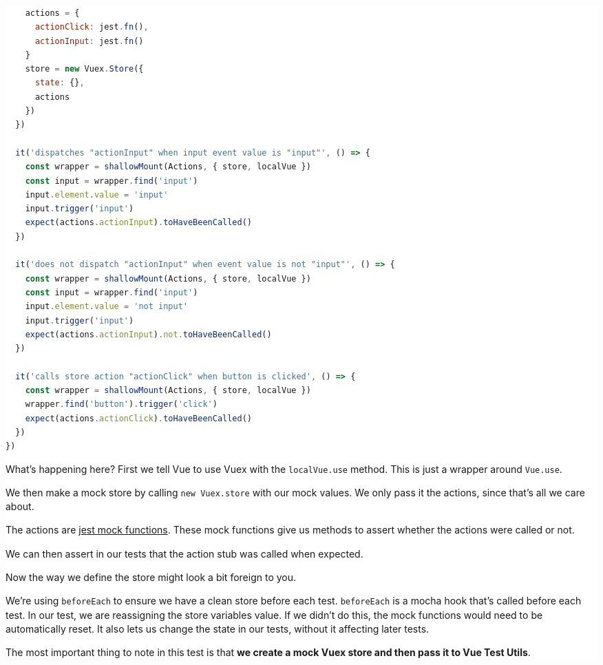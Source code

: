 ``` js
    actions = {
      actionClick: jest.fn(),
      actionInput: jest.fn()
    }
    store = new Vuex.Store({
      state: {},
      actions
    })
  })

  it('dispatches "actionInput" when input event value is "input"', () => {
    const wrapper = shallowMount(Actions, { store, localVue })
    const input = wrapper.find('input')
    input.element.value = 'input'
    input.trigger('input')
    expect(actions.actionInput).toHaveBeenCalled()
  })

  it('does not dispatch "actionInput" when event value is not "input"', () => {
    const wrapper = shallowMount(Actions, { store, localVue })
    const input = wrapper.find('input')
    input.element.value = 'not input'
    input.trigger('input')
    expect(actions.actionInput).not.toHaveBeenCalled()
  })

  it('calls store action "actionClick" when button is clicked', () => {
    const wrapper = shallowMount(Actions, { store, localVue })
    wrapper.find('button').trigger('click')
    expect(actions.actionClick).toHaveBeenCalled()
  })
})
```

What’s happening here? First we tell Vue to use Vuex with the `localVue.use` method. This is just a wrapper around `Vue.use`.

We then make a mock store by calling `new Vuex.store` with our mock values. We only pass it the actions, since that’s all we care about.

The actions are [jest mock functions](https://facebook.github.io/jest/docs/en/mock-functions.html). These mock functions give us methods to assert whether the actions were called or not.

We can then assert in our tests that the action stub was called when expected.

Now the way we define the store might look a bit foreign to you.

We’re using `beforeEach` to ensure we have a clean store before each test. `beforeEach` is a mocha hook that’s called before each test. In our test, we are reassigning the store variables value. If we didn’t do this, the mock functions would need to be automatically reset. It also lets us change the state in our tests, without it affecting later tests.

The most important thing to note in this test is that **we create a mock Vuex store and then pass it to Vue Test Utils**.
